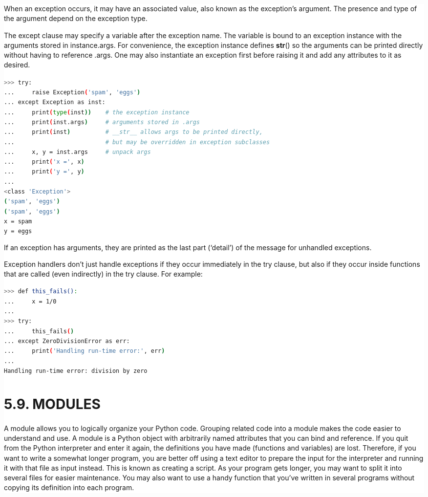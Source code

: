 When an exception occurs, it may have an associated value, also known as the exception’s argument. The presence and type of the argument depend on the exception type.

The except clause may specify a variable after the exception name. The variable is bound to an exception instance with the arguments stored in instance.args. For convenience, the exception instance defines __str__() so the arguments can be printed directly without having to reference .args. One may also instantiate an exception first before raising it and add any attributes to it as desired.
```sh
>>> try:
...     raise Exception('spam', 'eggs')
... except Exception as inst:
...     print(type(inst))    # the exception instance
...     print(inst.args)     # arguments stored in .args
...     print(inst)          # __str__ allows args to be printed directly,
...                          # but may be overridden in exception subclasses
...     x, y = inst.args     # unpack args
...     print('x =', x)
...     print('y =', y)
...
<class 'Exception'>
('spam', 'eggs')
('spam', 'eggs')
x = spam
y = eggs
```
If an exception has arguments, they are printed as the last part (‘detail’) of the message for unhandled exceptions.

Exception handlers don’t just handle exceptions if they occur immediately in the try clause, but also if they occur inside functions that are called (even indirectly) in the try clause. For example:
```sh
>>> def this_fails():
...     x = 1/0
...
>>> try:
...     this_fails()
... except ZeroDivisionError as err:
...     print('Handling run-time error:', err)
...
Handling run-time error: division by zero
```
# 5.9. MODULES
A module allows you to logically organize your Python code. Grouping related code into a module makes the code easier to understand and use. A module is a Python object with arbitrarily named attributes that you can bind and reference.
If you quit from the Python interpreter and enter it again, the definitions you have made (functions and variables) are lost. Therefore, if you want to write a somewhat longer program, you are better off using a text editor to prepare the input for the interpreter and running it with that file as input instead. This is known as creating a script. As your program gets longer, you may want to split it into several files for easier maintenance. You may also want to use a handy function that you’ve written in several programs without copying its definition into each program.
